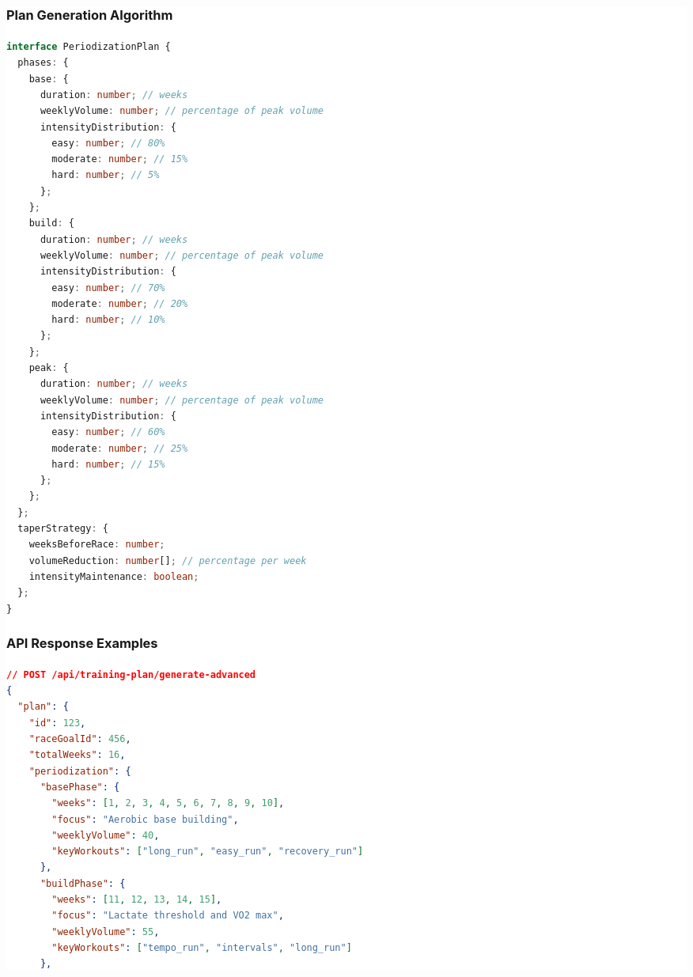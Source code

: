 ```sql
```

### Plan Generation Algorithm
```typescript
interface PeriodizationPlan {
  phases: {
    base: {
      duration: number; // weeks
      weeklyVolume: number; // percentage of peak volume
      intensityDistribution: {
        easy: number; // 80%
        moderate: number; // 15%
        hard: number; // 5%
      };
    };
    build: {
      duration: number; // weeks
      weeklyVolume: number; // percentage of peak volume
      intensityDistribution: {
        easy: number; // 70%
        moderate: number; // 20%
        hard: number; // 10%
      };
    };
    peak: {
      duration: number; // weeks
      weeklyVolume: number; // percentage of peak volume
      intensityDistribution: {
        easy: number; // 60%
        moderate: number; // 25%
        hard: number; // 15%
      };
    };
  };
  taperStrategy: {
    weeksBeforeRace: number;
    volumeReduction: number[]; // percentage per week
    intensityMaintenance: boolean;
  };
}
```

### API Response Examples
```json
// POST /api/training-plan/generate-advanced
{
  "plan": {
    "id": 123,
    "raceGoalId": 456,
    "totalWeeks": 16,
    "periodization": {
      "basePhase": {
        "weeks": [1, 2, 3, 4, 5, 6, 7, 8, 9, 10],
        "focus": "Aerobic base building",
        "weeklyVolume": 40,
        "keyWorkouts": ["long_run", "easy_run", "recovery_run"]
      },
      "buildPhase": {
        "weeks": [11, 12, 13, 14, 15],
        "focus": "Lactate threshold and VO2 max",
        "weeklyVolume": 55,
        "keyWorkouts": ["tempo_run", "intervals", "long_run"]
      },
```